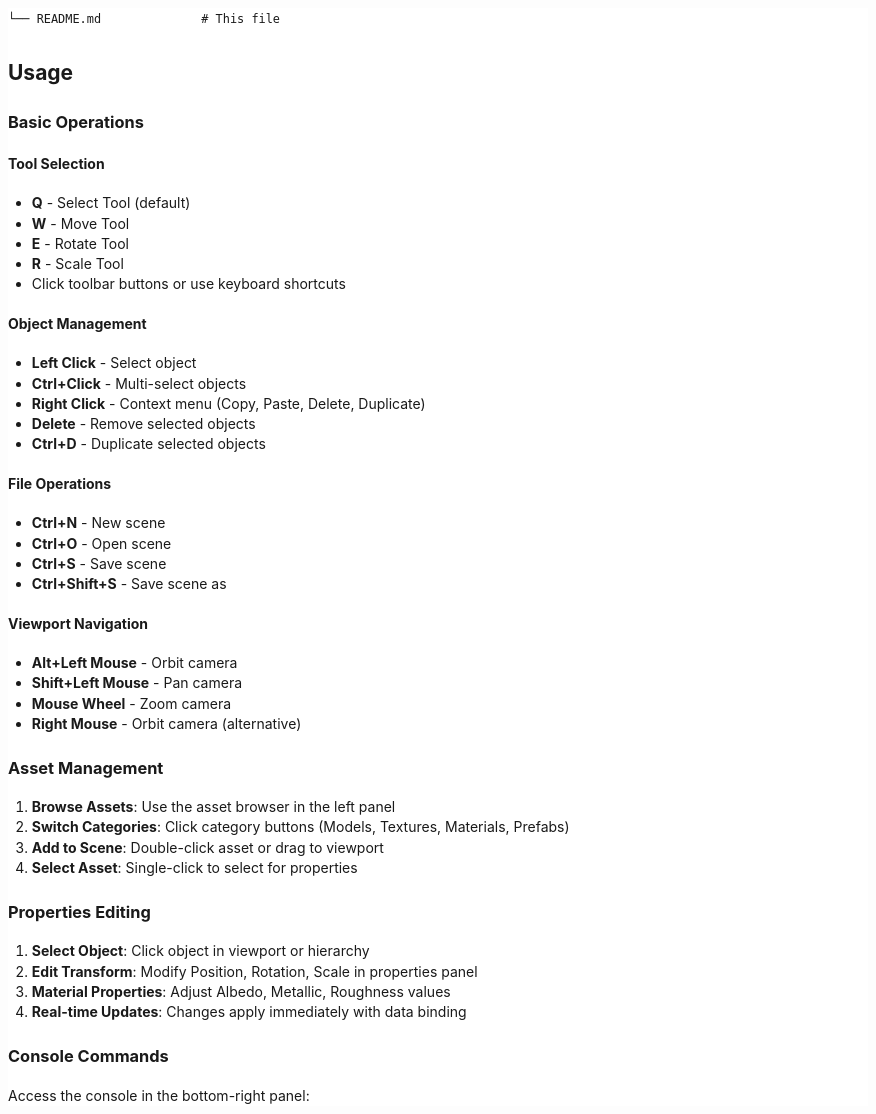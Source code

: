 ```
└── README.md              # This file
```

## Usage

### Basic Operations

#### Tool Selection
- **Q** - Select Tool (default)
- **W** - Move Tool
- **E** - Rotate Tool  
- **R** - Scale Tool
- Click toolbar buttons or use keyboard shortcuts

#### Object Management
- **Left Click** - Select object
- **Ctrl+Click** - Multi-select objects
- **Right Click** - Context menu (Copy, Paste, Delete, Duplicate)
- **Delete** - Remove selected objects
- **Ctrl+D** - Duplicate selected objects

#### File Operations
- **Ctrl+N** - New scene
- **Ctrl+O** - Open scene
- **Ctrl+S** - Save scene
- **Ctrl+Shift+S** - Save scene as

#### Viewport Navigation
- **Alt+Left Mouse** - Orbit camera
- **Shift+Left Mouse** - Pan camera
- **Mouse Wheel** - Zoom camera
- **Right Mouse** - Orbit camera (alternative)

### Asset Management

1. **Browse Assets**: Use the asset browser in the left panel
2. **Switch Categories**: Click category buttons (Models, Textures, Materials, Prefabs)
3. **Add to Scene**: Double-click asset or drag to viewport
4. **Select Asset**: Single-click to select for properties

### Properties Editing

1. **Select Object**: Click object in viewport or hierarchy
2. **Edit Transform**: Modify Position, Rotation, Scale in properties panel
3. **Material Properties**: Adjust Albedo, Metallic, Roughness values
4. **Real-time Updates**: Changes apply immediately with data binding

### Console Commands

Access the console in the bottom-right panel:
